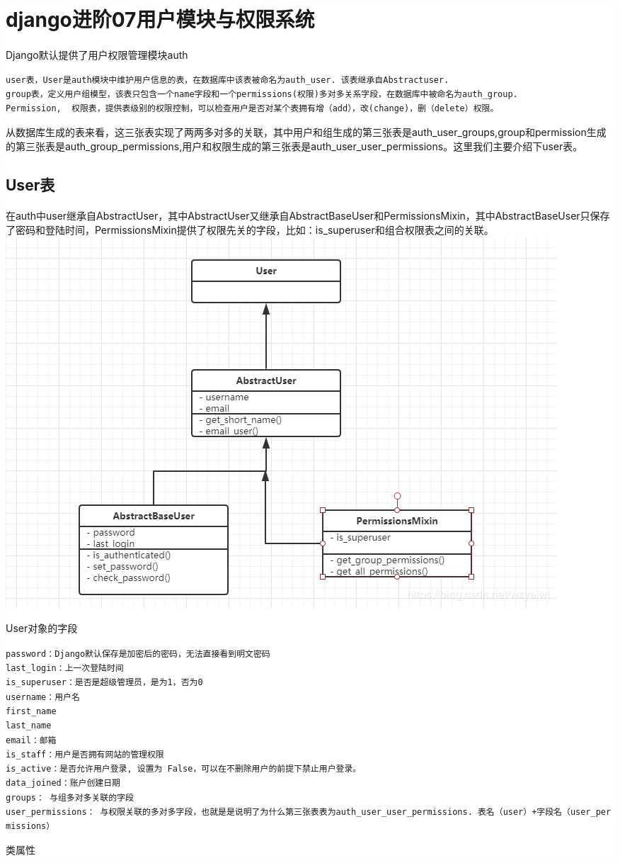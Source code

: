 # django进阶07用户模块与权限系统
Django默认提供了用户权限管理模块auth

```
user表，User是auth模块中维护用户信息的表，在数据库中该表被命名为auth_user. 该表继承自Abstractuser.  
group表，定义用户组模型，该表只包含一个name字段和一个permissions(权限)多对多关系字段，在数据库中被命名为auth_group.  
Permission,  权限表，提供表级别的权限控制，可以检查用户是否对某个表拥有增（add），改(change)，删（delete）权限。  
```
从数据库生成的表来看，这三张表实现了两两多对多的关联，其中用户和组生成的第三张表是auth_user_groups,group和permission生成的第三张表是auth_group_permissions,用户和权限生成的第三张表是auth_user_user_permissions。这里我们主要介绍下user表。



## User表

在auth中user继承自AbstractUser，其中AbstractUser又继承自AbstractBaseUser和PermissionsMixin，其中AbstractBaseUser只保存了密码和登陆时间，PermissionsMixin提供了权限先关的字段，比如：is_superuser和组合权限表之间的关联。
![](_v_images/20200625111408836_1668642876.png)


User对象的字段

```
password：Django默认保存是加密后的密码，无法直接看到明文密码  
last_login：上一次登陆时间  
is_superuser：是否是超级管理员，是为1，否为0  
username：用户名  
first_name  
last_name  
email：邮箱  
is_staff：用户是否拥有网站的管理权限  
is_active：是否允许用户登录, 设置为 False，可以在不删除用户的前提下禁止用户登录。  
data_joined：账户创建日期  
groups： 与组多对多关联的字段  
user_permissions： 与权限关联的多对多字段，也就是是说明了为什么第三张表表为auth_user_user_permissions. 表名（user）+字段名（user_permissions）  
```
类属性
